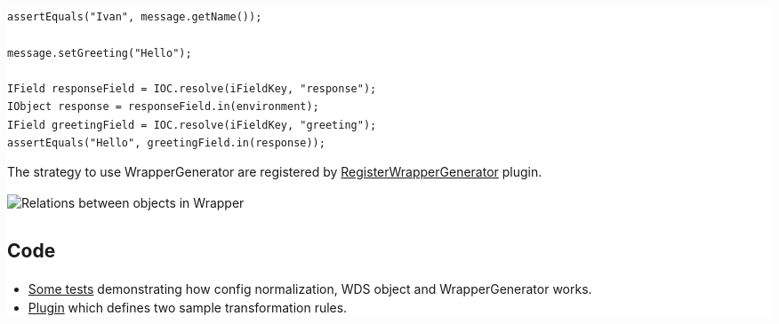     assertEquals("Ivan", message.getName());
    
    message.setGreeting("Hello");
    
    IField responseField = IOC.resolve(iFieldKey, "response");
    IObject response = responseField.in(environment);
    IField greetingField = IOC.resolve(iFieldKey, "greeting");
    assertEquals("Hello", greetingField.in(response));

The strategy to use WrapperGenerator are registered by [RegisterWrapperGenerator](../apidocs/info/smart_tools/smartactors/plugin/wrapper_generator/RegisterWrapperGenerator.html) plugin.

![Relations between objects in Wrapper](http://www.plantuml.com/plantuml/img/RL0n3i8m3Dpz2d-WVG52Gh0m80O6HcGYjmfgxIf9WO77KweG6f4bbvplpdQew_HnwUtJIWjW9R1ho33kZzSRc_3Fd1qD0xj5uS3UKyi0fYFlyIk8hzqf9kaCo7AtJgLd2L6oLMbiEpeALYMAWKnGXvlF2J03LkkK7H6rMZH8juckYga_nPIr70JY3hXwrNNgaczShELasP46p3s9plYw_1sPDPly3G00)

## Code

* [Some tests](../core.examples/xref-test/info/smart_tools/smartactors/core/examples/WrapperExample.html) demonstrating how config normalization, WDS object and WrapperGenerator works.
* [Plugin](../xref/info/smart_tools/smartactors/core/examples/wrapper/ConcatSplitRulesPlugin.html) which defines two sample transformation rules.
